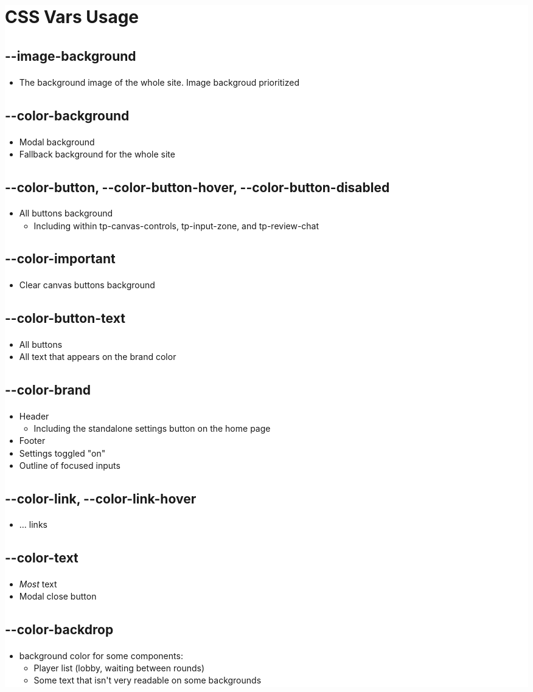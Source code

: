 # CSS Vars Usage

## --image-background

- The background image of the whole site. Image backgroud prioritized

## --color-background

- Modal background
- Fallback background for the whole site

## --color-button, --color-button-hover, --color-button-disabled

- All buttons background
  - Including within tp-canvas-controls, tp-input-zone, and tp-review-chat

## --color-important

- Clear canvas buttons background

## --color-button-text

- All buttons
- All text that appears on the brand color

## --color-brand

- Header
  - Including the standalone settings button on the home page
- Footer
- Settings toggled "on"
- Outline of focused inputs

## --color-link, --color-link-hover

- ... links

## --color-text

- _Most_ text
- Modal close button

## --color-backdrop

- background color for some components:
  - Player list (lobby, waiting between rounds)
  - Some text that isn't very readable on some backgrounds

